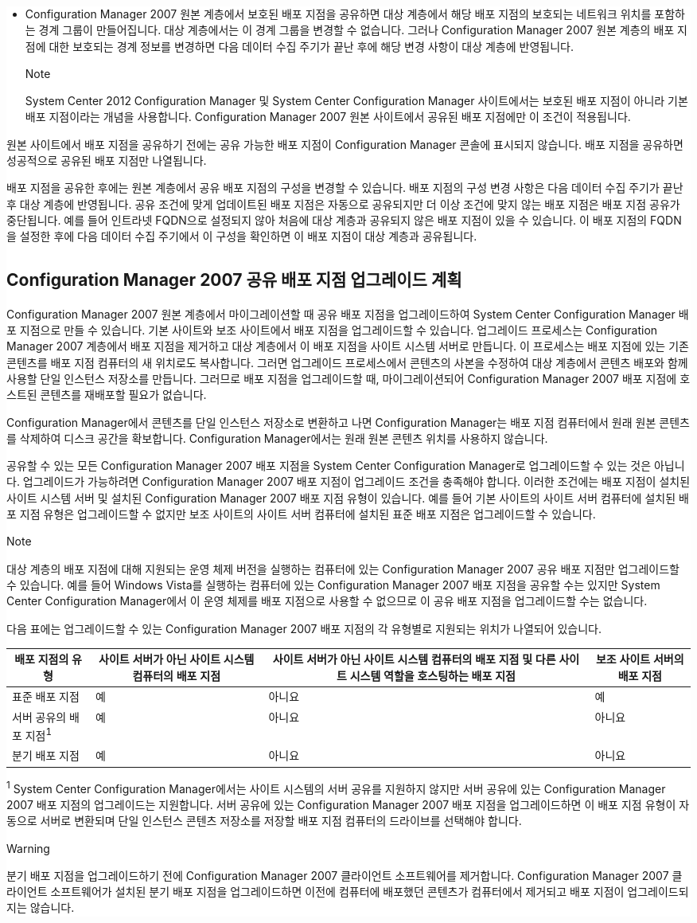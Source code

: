 -   Configuration Manager 2007 원본 계층에서 보호된 배포 지점을 공유하면 대상 계층에서 해당 배포 지점의 보호되는 네트워크 위치를 포함하는 경계 그룹이 만들어집니다. 대상 계층에서는 이 경계 그룹을 변경할 수 없습니다. 그러나 Configuration Manager 2007 원본 계층의 배포 지점에 대한 보호되는 경계 정보를 변경하면 다음 데이터 수집 주기가 끝난 후에 해당 변경 사항이 대상 계층에 반영됩니다.  

    > [!NOTE]  
    >  System Center 2012 Configuration Manager 및 System Center Configuration Manager 사이트에서는 보호된 배포 지점이 아니라 기본 배포 지점이라는 개념을 사용합니다. Configuration Manager 2007 원본 사이트에서 공유된 배포 지점에만 이 조건이 적용됩니다.  

원본 사이트에서 배포 지점을 공유하기 전에는 공유 가능한 배포 지점이 Configuration Manager 콘솔에 표시되지 않습니다. 배포 지점을 공유하면 성공적으로 공유된 배포 지점만 나열됩니다.  

배포 지점을 공유한 후에는 원본 계층에서 공유 배포 지점의 구성을 변경할 수 있습니다. 배포 지점의 구성 변경 사항은 다음 데이터 수집 주기가 끝난 후 대상 계층에 반영됩니다. 공유 조건에 맞게 업데이트된 배포 지점은 자동으로 공유되지만 더 이상 조건에 맞지 않는 배포 지점은 배포 지점 공유가 중단됩니다. 예를 들어 인트라넷 FQDN으로 설정되지 않아 처음에 대상 계층과 공유되지 않은 배포 지점이 있을 수 있습니다. 이 배포 지점의 FQDN을 설정한 후에 다음 데이터 수집 주기에서 이 구성을 확인하면 이 배포 지점이 대상 계층과 공유됩니다.  

##  <a name="Planning_to_Upgrade_DPs"></a> Configuration Manager 2007 공유 배포 지점 업그레이드 계획  
Configuration Manager 2007 원본 계층에서 마이그레이션할 때 공유 배포 지점을 업그레이드하여 System Center Configuration Manager 배포 지점으로 만들 수 있습니다. 기본 사이트와 보조 사이트에서 배포 지점을 업그레이드할 수 있습니다. 업그레이드 프로세스는 Configuration Manager 2007 계층에서 배포 지점을 제거하고 대상 계층에서 이 배포 지점을 사이트 시스템 서버로 만듭니다. 이 프로세스는 배포 지점에 있는 기존 콘텐츠를 배포 지점 컴퓨터의 새 위치로도 복사합니다. 그러면 업그레이드 프로세스에서 콘텐츠의 사본을 수정하여 대상 계층에서 콘텐츠 배포와 함께 사용할 단일 인스턴스 저장소를 만듭니다. 그러므로 배포 지점을 업그레이드할 때, 마이그레이션되어 Configuration Manager 2007 배포 지점에 호스트된 콘텐츠를 재배포할 필요가 없습니다.  

Configuration Manager에서 콘텐츠를 단일 인스턴스 저장소로 변환하고 나면 Configuration Manager는 배포 지점 컴퓨터에서 원래 원본 콘텐츠를 삭제하여 디스크 공간을 확보합니다. Configuration Manager에서는 원래 원본 콘텐츠 위치를 사용하지 않습니다.  

공유할 수 있는 모든 Configuration Manager 2007 배포 지점을 System Center Configuration Manager로 업그레이드할 수 있는 것은 아닙니다. 업그레이드가 가능하려면 Configuration Manager 2007 배포 지점이 업그레이드 조건을 충족해야 합니다. 이러한 조건에는 배포 지점이 설치된 사이트 시스템 서버 및 설치된 Configuration Manager 2007 배포 지점 유형이 있습니다. 예를 들어 기본 사이트의 사이트 서버 컴퓨터에 설치된 배포 지점 유형은 업그레이드할 수 없지만 보조 사이트의 사이트 서버 컴퓨터에 설치된 표준 배포 지점은 업그레이드할 수 있습니다.  

> [!NOTE]  
>  대상 계층의 배포 지점에 대해 지원되는 운영 체제 버전을 실행하는 컴퓨터에 있는 Configuration Manager 2007 공유 배포 지점만 업그레이드할 수 있습니다. 예를 들어 Windows Vista를 실행하는 컴퓨터에 있는 Configuration Manager 2007 배포 지점을 공유할 수는 있지만 System Center Configuration Manager에서 이 운영 체제를 배포 지점으로 사용할 수 없으므로 이 공유 배포 지점을 업그레이드할 수는 없습니다.  

다음 표에는 업그레이드할 수 있는 Configuration Manager 2007 배포 지점의 각 유형별로 지원되는 위치가 나열되어 있습니다.  

|배포 지점의 유형|사이트 서버가 아닌 사이트 시스템 컴퓨터의 배포 지점|사이트 서버가 아닌 사이트 시스템 컴퓨터의 배포 지점 및 다른 사이트 시스템 역할을 호스팅하는 배포 지점|보조 사이트 서버의 배포 지점|  
|--------------------------------|-----------------------------------------------------------------------------|-----------------------------------------------------------------------------------------------------------------|---------------------------------------------------|  
|표준 배포 지점|예|아니요|예|  
|서버 공유의 배포 지점<sup>1</sup>|예|아니요|아니요|  
|분기 배포 지점|예|아니요|아니요|  

 <sup>1</sup> System Center Configuration Manager에서는 사이트 시스템의 서버 공유를 지원하지 않지만 서버 공유에 있는 Configuration Manager 2007 배포 지점의 업그레이드는 지원합니다. 서버 공유에 있는 Configuration Manager 2007 배포 지점을 업그레이드하면 이 배포 지점 유형이 자동으로 서버로 변환되며 단일 인스턴스 콘텐츠 저장소를 저장할 배포 지점 컴퓨터의 드라이브를 선택해야 합니다.  

> [!WARNING]  
>  분기 배포 지점을 업그레이드하기 전에 Configuration Manager 2007 클라이언트 소프트웨어를 제거합니다. Configuration Manager 2007 클라이언트 소프트웨어가 설치된 분기 배포 지점을 업그레이드하면 이전에 컴퓨터에 배포했던 콘텐츠가 컴퓨터에서 제거되고 배포 지점이 업그레이드되지는 않습니다.  
